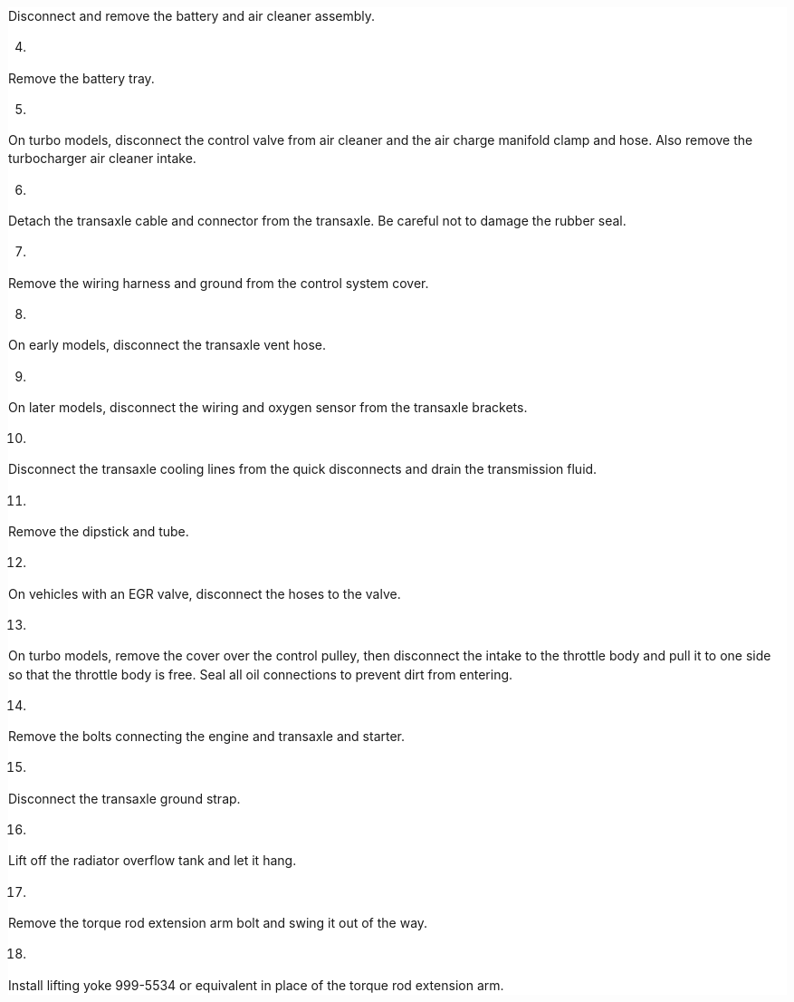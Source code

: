 Disconnect and remove the battery and air cleaner assembly.

4.

Remove the battery tray.

5.

On turbo models, disconnect the control valve from air cleaner and the air charge manifold clamp and hose. Also remove the turbocharger air cleaner intake.

6.

Detach the transaxle cable and connector from the transaxle. Be careful not to damage the rubber seal.

7.

Remove the wiring harness and ground from the control system cover.

8.

On early models, disconnect the transaxle vent hose.

9.

On later models, disconnect the wiring and oxygen sensor from the transaxle brackets.

10.

Disconnect the transaxle cooling lines from the quick disconnects and drain the transmission fluid.

11.

Remove the dipstick and tube.

12.

On vehicles with an EGR valve, disconnect the hoses to the valve.

13.

On turbo models, remove the cover over the control pulley, then disconnect the intake to the throttle body and pull it to one side so that the throttle body is free. Seal all oil
connections to prevent dirt from entering.

14.

Remove the bolts connecting the engine and transaxle and starter.

15.

Disconnect the transaxle ground strap.

16.

Lift off the radiator overflow tank and let it hang.

17.

Remove the torque rod extension arm bolt and swing it out of the way.

18.

Install lifting yoke 999-5534 or equivalent in place of the torque rod extension arm.
